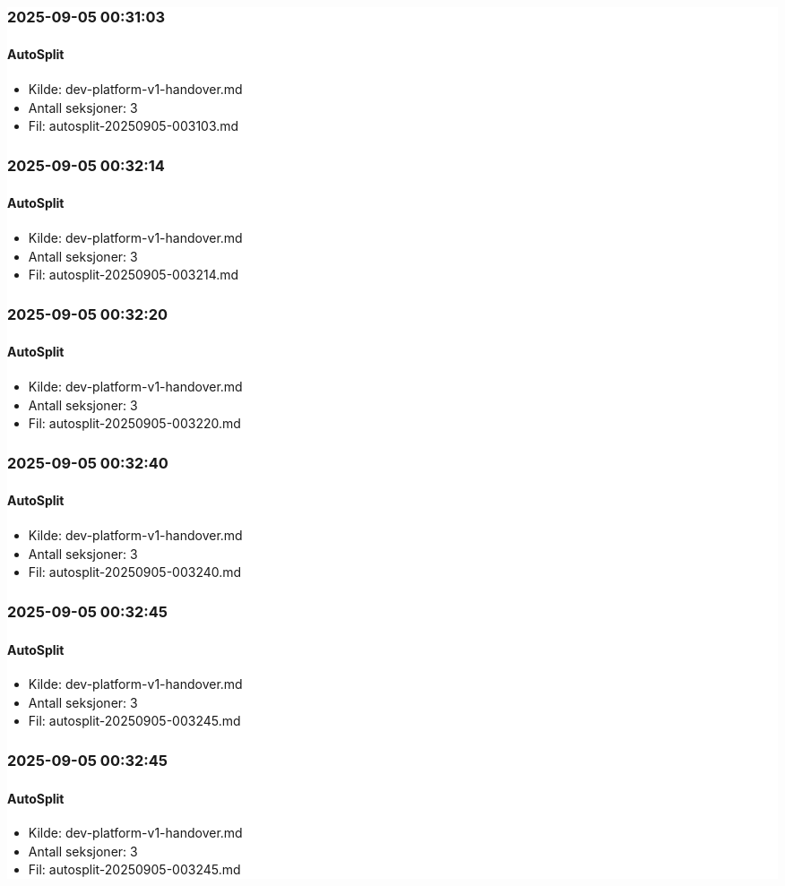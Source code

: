 


### 2025-09-05 00:31:03
#### AutoSplit
- Kilde: dev-platform-v1-handover.md
- Antall seksjoner: 3
- Fil: autosplit-20250905-003103.md




### 2025-09-05 00:32:14
#### AutoSplit
- Kilde: dev-platform-v1-handover.md
- Antall seksjoner: 3
- Fil: autosplit-20250905-003214.md




### 2025-09-05 00:32:20
#### AutoSplit
- Kilde: dev-platform-v1-handover.md
- Antall seksjoner: 3
- Fil: autosplit-20250905-003220.md




### 2025-09-05 00:32:40
#### AutoSplit
- Kilde: dev-platform-v1-handover.md
- Antall seksjoner: 3
- Fil: autosplit-20250905-003240.md




### 2025-09-05 00:32:45
#### AutoSplit
- Kilde: dev-platform-v1-handover.md
- Antall seksjoner: 3
- Fil: autosplit-20250905-003245.md




### 2025-09-05 00:32:45
#### AutoSplit
- Kilde: dev-platform-v1-handover.md
- Antall seksjoner: 3
- Fil: autosplit-20250905-003245.md


